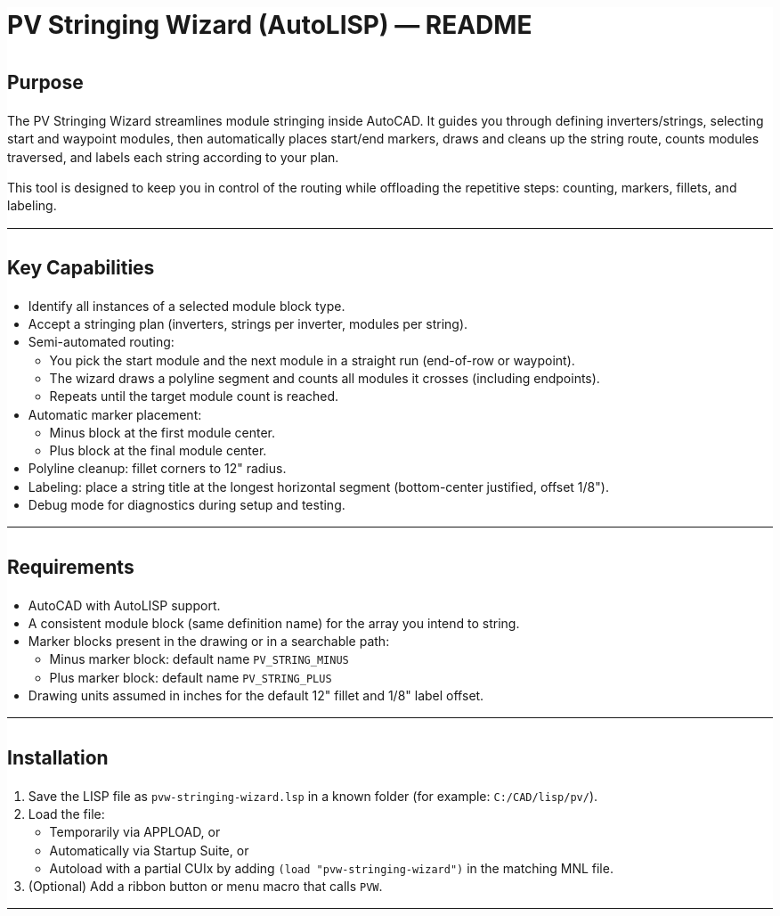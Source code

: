 # PV Stringing Wizard (AutoLISP) — README

## Purpose
The PV Stringing Wizard streamlines module stringing inside AutoCAD. It guides you through defining inverters/strings, selecting start and waypoint modules, then automatically places start/end markers, draws and cleans up the string route, counts modules traversed, and labels each string according to your plan.

This tool is designed to keep you in control of the routing while offloading the repetitive steps: counting, markers, fillets, and labeling.

---

## Key Capabilities
- Identify all instances of a selected module block type.
- Accept a stringing plan (inverters, strings per inverter, modules per string).
- Semi-automated routing:
  - You pick the start module and the next module in a straight run (end-of-row or waypoint).
  - The wizard draws a polyline segment and counts all modules it crosses (including endpoints).
  - Repeats until the target module count is reached.
- Automatic marker placement:
  - Minus block at the first module center.
  - Plus block at the final module center.
- Polyline cleanup: fillet corners to 12" radius.
- Labeling: place a string title at the longest horizontal segment (bottom-center justified, offset 1/8").
- Debug mode for diagnostics during setup and testing.

---

## Requirements
- AutoCAD with AutoLISP support.
- A consistent module block (same definition name) for the array you intend to string.
- Marker blocks present in the drawing or in a searchable path:
  - Minus marker block: default name `PV_STRING_MINUS`
  - Plus marker block: default name `PV_STRING_PLUS`
- Drawing units assumed in inches for the default 12" fillet and 1/8" label offset.

---

## Installation
1. Save the LISP file as `pvw-stringing-wizard.lsp` in a known folder (for example: `C:/CAD/lisp/pv/`).
2. Load the file:
   - Temporarily via APPLOAD, or
   - Automatically via Startup Suite, or
   - Autoload with a partial CUIx by adding `(load "pvw-stringing-wizard")` in the matching MNL file.
3. (Optional) Add a ribbon button or menu macro that calls `PVW`.

---